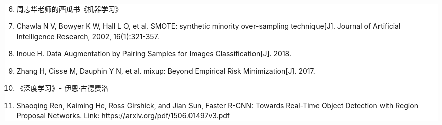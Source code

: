 6. 周志华老师的西瓜书《机器学习》

7. Chawla N V, Bowyer K W, Hall L O, et al. SMOTE: synthetic minority over-sampling technique[J]. Journal of Artificial Intelligence Research, 2002, 16(1):321-357.

8.  Inoue H. Data Augmentation by Pairing Samples for Images Classification[J]. 2018.

9. Zhang H, Cisse M, Dauphin Y N, et al. mixup: Beyond Empirical Risk Minimization[J]. 2017.

10. 《深度学习》- 伊恩·古德费洛

11. Shaoqing Ren, Kaiming He, Ross Girshick, and Jian Sun, Faster R-CNN: Towards Real-Time Object Detection with Region Proposal Networks. Link: https://arxiv.org/pdf/1506.01497v3.pdf